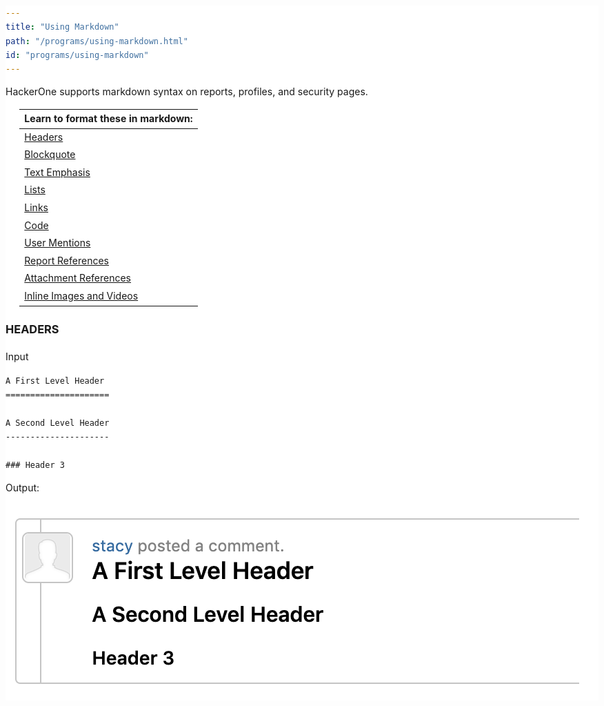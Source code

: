 ```yaml
---
title: "Using Markdown"
path: "/programs/using-markdown.html"
id: "programs/using-markdown"
---
```


<style>
.contents {
  margin-left: 1.45rem;
  margin-right: 1.45rem;
  border-radius: 0.3em;
  width: 60%;
}
</style>

HackerOne supports markdown syntax on reports, profiles, and security pages.

<div class="background contents" markdown="1">

Learn to format these in markdown:|
--------------------------------- |
[Headers](#headers) |
[Blockquote](#blockquote) |
[Text Emphasis](#text) |
[Lists](#lists) |
[Links](#links) |
[Code](#code) |
[User Mentions](#user) |
[Report References](#report) |
[Attachment References](#attachment) |
[Inline Images and Videos](#inline) |
</div>

<h3 id="headers">HEADERS</h3>

Input

```
A First Level Header
=====================

A Second Level Header
---------------------

### Header 3
```

Output:

![headers](./images/markdown-headers.png)
